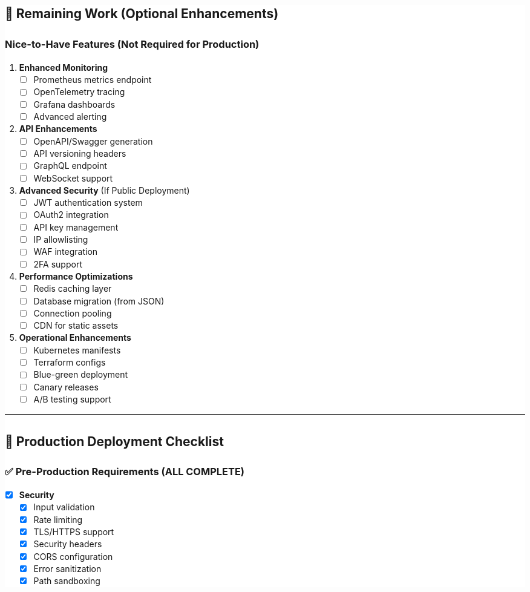 
## 📝 Remaining Work (Optional Enhancements)

### Nice-to-Have Features (Not Required for Production)

1. **Enhanced Monitoring**
   - [ ] Prometheus metrics endpoint
   - [ ] OpenTelemetry tracing
   - [ ] Grafana dashboards
   - [ ] Advanced alerting

2. **API Enhancements**
   - [ ] OpenAPI/Swagger generation
   - [ ] API versioning headers
   - [ ] GraphQL endpoint
   - [ ] WebSocket support

3. **Advanced Security** (If Public Deployment)
   - [ ] JWT authentication system
   - [ ] OAuth2 integration
   - [ ] API key management
   - [ ] IP allowlisting
   - [ ] WAF integration
   - [ ] 2FA support

4. **Performance Optimizations**
   - [ ] Redis caching layer
   - [ ] Database migration (from JSON)
   - [ ] Connection pooling
   - [ ] CDN for static assets

5. **Operational Enhancements**
   - [ ] Kubernetes manifests
   - [ ] Terraform configs
   - [ ] Blue-green deployment
   - [ ] Canary releases
   - [ ] A/B testing support

---

## 🚀 Production Deployment Checklist

### ✅ Pre-Production Requirements (ALL COMPLETE)

- [x] **Security**
  - [x] Input validation
  - [x] Rate limiting
  - [x] TLS/HTTPS support
  - [x] Security headers
  - [x] CORS configuration
  - [x] Error sanitization
  - [x] Path sandboxing
